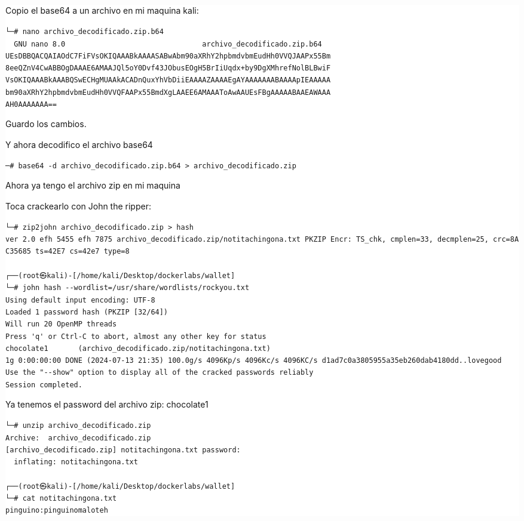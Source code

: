Copio el base64 a un archivo en mi maquina kali:

```
└─# nano archivo_decodificado.zip.b64
  GNU nano 8.0                                archivo_decodificado.zip.b64                                          
UEsDBBQACQAIAOdC7FiFVsOKIQAAABkAAAASABwAbm90aXRhY2hpbmdvbmEudHh0VVQJAAPx55Bm
8eeQZnV4CwABBOgDAAAE6AMAAJQl5oY0Dvf43JObusEOgH5BrIiUqdx+by9DgXMhrefNolBLBwiF
VsOKIQAAABkAAABQSwECHgMUAAkACADnQuxYhVbDiiEAAAAZAAAAEgAYAAAAAAABAAAApIEAAAAA
bm90aXRhY2hpbmdvbmEudHh0VVQFAAPx55BmdXgLAAEE6AMAAAToAwAAUEsFBgAAAAABAAEAWAAA
AH0AAAAAAA==

```
Guardo los cambios.





Y ahora decodifico el archivo base64

```
─# base64 -d archivo_decodificado.zip.b64 > archivo_decodificado.zip

```
Ahora ya tengo el archivo zip en mi maquina

Toca crackearlo con John the ripper:

```
└─# zip2john archivo_decodificado.zip > hash                             
ver 2.0 efh 5455 efh 7875 archivo_decodificado.zip/notitachingona.txt PKZIP Encr: TS_chk, cmplen=33, decmplen=25, crc=8AC35685 ts=42E7 cs=42e7 type=8
                                                                                                                    
┌──(root㉿kali)-[/home/kali/Desktop/dockerlabs/wallet]
└─# john hash --wordlist=/usr/share/wordlists/rockyou.txt         
Using default input encoding: UTF-8
Loaded 1 password hash (PKZIP [32/64])
Will run 20 OpenMP threads
Press 'q' or Ctrl-C to abort, almost any other key for status
chocolate1       (archivo_decodificado.zip/notitachingona.txt)     
1g 0:00:00:00 DONE (2024-07-13 21:35) 100.0g/s 4096Kp/s 4096Kc/s 4096KC/s d1ad7c0a3805955a35eb260dab4180dd..lovegood
Use the "--show" option to display all of the cracked passwords reliably
Session completed. 

```
Ya tenemos el password del archivo zip: chocolate1

```
└─# unzip archivo_decodificado.zip
Archive:  archivo_decodificado.zip
[archivo_decodificado.zip] notitachingona.txt password: 
  inflating: notitachingona.txt      
                                                                                                                    
┌──(root㉿kali)-[/home/kali/Desktop/dockerlabs/wallet]
└─# cat notitachingona.txt                                                                           
pinguino:pinguinomaloteh

```
